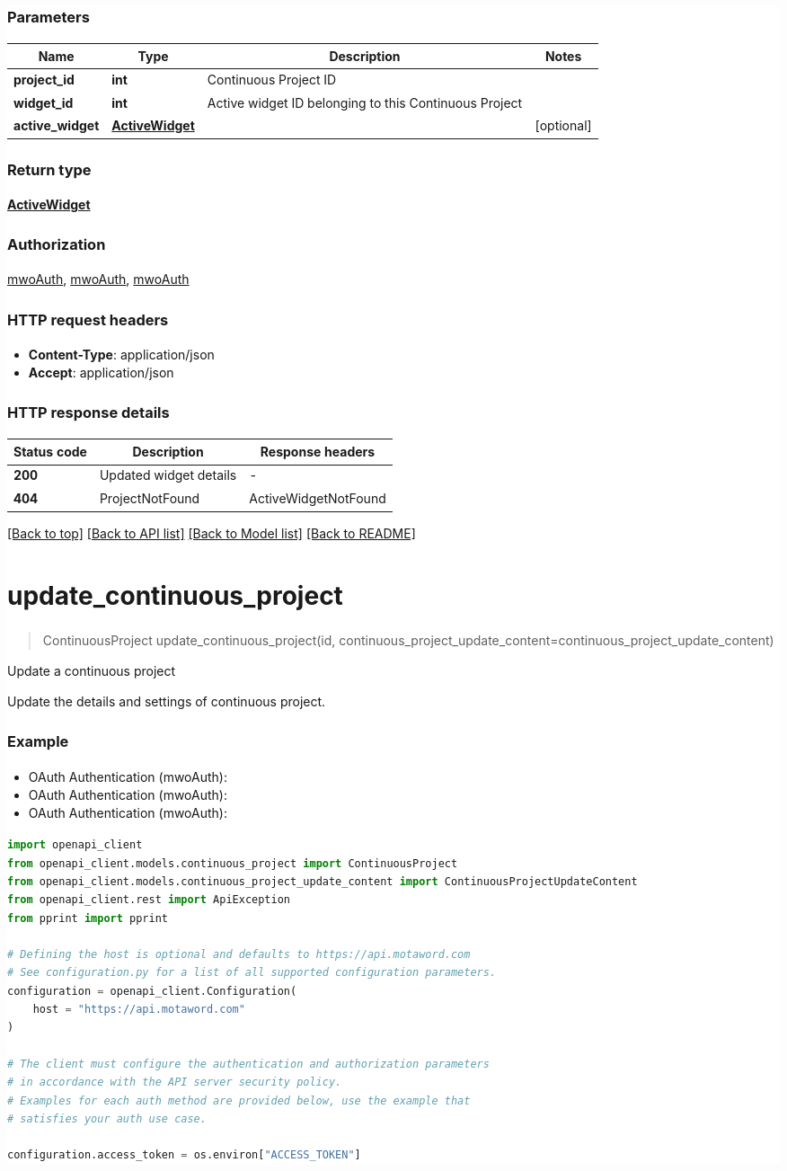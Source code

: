 

### Parameters


Name | Type | Description  | Notes
------------- | ------------- | ------------- | -------------
 **project_id** | **int**| Continuous Project ID | 
 **widget_id** | **int**| Active widget ID belonging to this Continuous Project | 
 **active_widget** | [**ActiveWidget**](ActiveWidget.md)|  | [optional] 

### Return type

[**ActiveWidget**](ActiveWidget.md)

### Authorization

[mwoAuth](../README.md#mwoAuth), [mwoAuth](../README.md#mwoAuth), [mwoAuth](../README.md#mwoAuth)

### HTTP request headers

 - **Content-Type**: application/json
 - **Accept**: application/json

### HTTP response details

| Status code | Description | Response headers |
|-------------|-------------|------------------|
**200** | Updated widget details |  -  |
**404** | ProjectNotFound | ActiveWidgetNotFound | UnauthorizedUser |  -  |

[[Back to top]](#) [[Back to API list]](../README.md#documentation-for-api-endpoints) [[Back to Model list]](../README.md#documentation-for-models) [[Back to README]](../README.md)

# **update_continuous_project**
> ContinuousProject update_continuous_project(id, continuous_project_update_content=continuous_project_update_content)

Update a continuous project

Update the details and settings of continuous project.

### Example

* OAuth Authentication (mwoAuth):
* OAuth Authentication (mwoAuth):
* OAuth Authentication (mwoAuth):

```python
import openapi_client
from openapi_client.models.continuous_project import ContinuousProject
from openapi_client.models.continuous_project_update_content import ContinuousProjectUpdateContent
from openapi_client.rest import ApiException
from pprint import pprint

# Defining the host is optional and defaults to https://api.motaword.com
# See configuration.py for a list of all supported configuration parameters.
configuration = openapi_client.Configuration(
    host = "https://api.motaword.com"
)

# The client must configure the authentication and authorization parameters
# in accordance with the API server security policy.
# Examples for each auth method are provided below, use the example that
# satisfies your auth use case.

configuration.access_token = os.environ["ACCESS_TOKEN"]
```